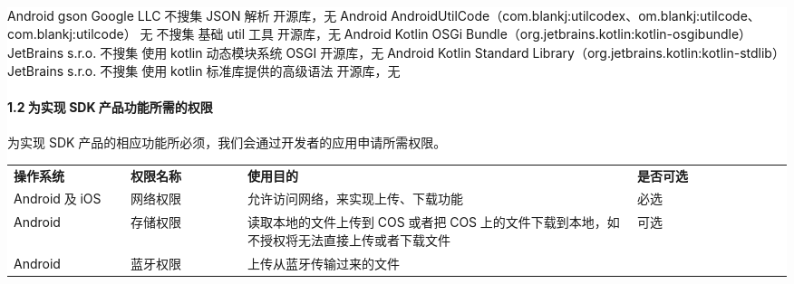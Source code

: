</tr>
<tr>
<td>Android</td>
<td>gson</td>
<td>Google LLC</td>
<td>不搜集</td>
<td>JSON 解析</td>
<td>开源库，无</td>
</tr>
<tr>
<td>Android</td>
<td>AndroidUtilCode（com.blankj:utilcodex、om.blankj:utilcode、com.blankj:utilcode）</td>
<td>无</td>
<td>不搜集</td>
<td>基础 util 工具</td>
<td>开源库，无</td>
</tr>
<tr>
<td>Android</td>
<td>Kotlin OSGi Bundle（org.jetbrains.kotlin:kotlin-osgibundle）</td>
<td>JetBrains s.r.o.</td>
<td>不搜集</td>
<td>使用 kotlin 动态模块系统 OSGI</td>
<td>开源库，无</td>
</tr>
<tr>
<td>Android</td>
<td>Kotlin Standard Library（org.jetbrains.kotlin:kotlin-stdlib）</td>
<td>JetBrains s.r.o.</td>
<td>不搜集</td>
<td>使用 kotlin 标准库提供的高级语法</td>
<td>开源库，无</td>
</tr>
</tbody>
</table>

#### 1.2 为实现 SDK 产品功能所需的权限

为实现 SDK 产品的相应功能所必须，我们会通过开发者的应用申请所需权限。

<table>
<tbody>
<tr>
<td style="width: 15%;"><strong>操作系统</strong></td>
<td style="width: 15%;"><strong>权限名称</strong></td>
<td><strong>使用目的</strong></td>
<td style="width: 20%;"><strong>是否可选</strong></td>
</tr>
<tr>
<td>Android 及 iOS</td>
<td>网络权限</td>
<td>允许访问网络，来实现上传、下载功能</td>
<td>必选</td>
</tr>
<tr>
<td>Android</td>
<td>存储权限</td>
<td>读取本地的文件上传到 COS 或者把 COS 上的文件下载到本地，如不授权将无法直接上传或者下载文件</td>
<td>可选</td>
</tr>
<tr>
<td>Android</td>
<td>蓝牙权限</td>
<td>上传从蓝牙传输过来的文件</td>